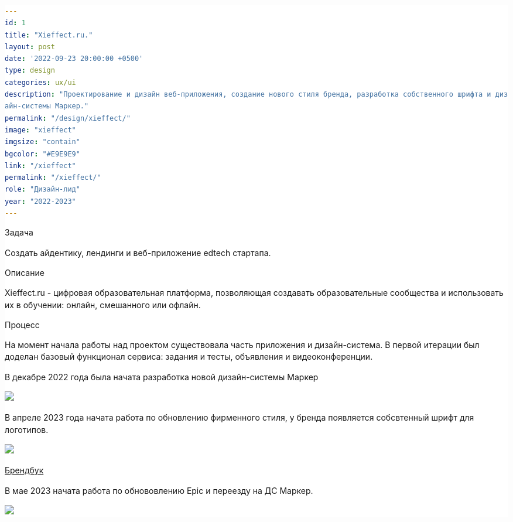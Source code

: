 ```yaml
---
id: 1
title: "Xieffect.ru."
layout: post
date: '2022-09-23 20:00:00 +0500'
type: design
categories: ux/ui
description: "Проектирование и дизайн веб-приложения, создание нового стиля бренда, разработка собственного шрифта и дизайн-системы Маркер."
permalink: "/design/xieffect/"
image: "xieffect"
imgsize: "contain"
bgcolor: "#E9E9E9"
link: "/xieffect"
permalink: "/xieffect/"
role: "Дизайн-лид"
year: "2022-2023"
---
```

<div class='row'>
    <div class='col-md-2 col-12 offset-md-1'>
        <p><span class='main-color'>Задача</span></p>
    </div>
    <div class='col-md-8 col-12 inner-block'>
        <p>Создать айдентику, лендинги и веб-приложение edtech стартапа.</p>
    </div>
    <div class='col-md-2 col-12 offset-md-1'>
        <p><span class='main-color'>Описание</span></p>
    </div>
    <div class='col-md-8 col-12 inner-block'>
        <p>Xieffect.ru - цифровая образовательная платформа, позволяющая создавать образовательные сообщества и использовать их в обучении: онлайн, смешанного или офлайн.</p>
    </div>
    <div class='col-md-2 col-12 offset-md-1'>
        <p><span class='main-color'>Процесс</span></p>
    </div>
    <div class='col-md-8 col-12 inner-block'>
        <p>На момент начала работы над проектом существовала часть приложения и дизайн-система. В первой итерации был доделан базовый функционал сервиса: задания и тесты, объявления и видеоконференции.</p>
    </div>
    <div class='col-md-10 col-12 offset-md-1 inner-block'>
        <p>В декабре 2022 года была начата разработка новой дизайн-системы Маркер</p>
    </div>
    <div class='col-12 inner-block'>
        <img src='{{site.url}}/img/works/Xi-01.webp' style='width: 100%;'>
    </div>
    <div class='col-md-10 col-12 offset-md-1 inner-block'>
        <p>В апреле 2023 года начата работа по обновлению фирменного стиля, у бренда появляется собсвтенный шрифт для логотипов.</p>
    </div>
    <div class='col-12 inner-block'>
        <img src='{{site.url}}/img/works/Xi-02.webp' style='width: 100%;'>
    </div>
    <div class='col-md-10 col-12 offset-md-1 inner-block'>
        <p><a class='link' href="{{site.url}}/files/xi-brand.pdf" target="_blank">Брендбук</a></p>
    </div>
    <div class='col-md-10 col-12 offset-md-1 inner-block'>
        <p>В мае 2023 начата работа по обнововлению Epic и переезду на ДС Маркер. </p>
    </div>
    <div class='col-12 inner-block'>
        <img src='{{site.url}}/img/works/Xi-03.webp' style='width: 100%;'>